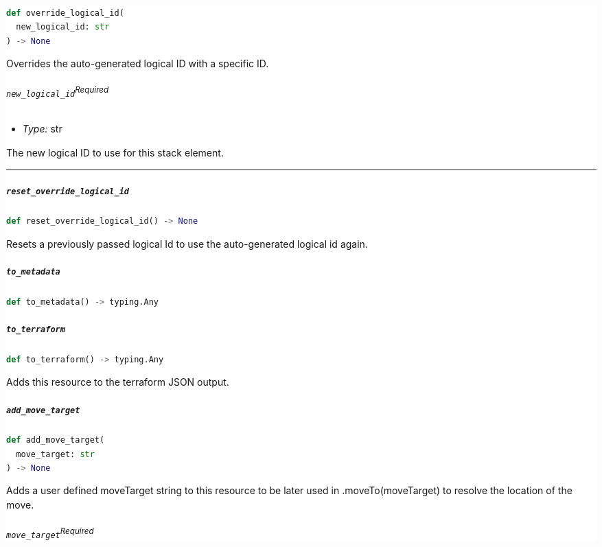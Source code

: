```python
def override_logical_id(
  new_logical_id: str
) -> None
```

Overrides the auto-generated logical ID with a specific ID.

###### `new_logical_id`<sup>Required</sup> <a name="new_logical_id" id="@cdktf/provider-gitlab.branchProtection.BranchProtection.overrideLogicalId.parameter.newLogicalId"></a>

- *Type:* str

The new logical ID to use for this stack element.

---

##### `reset_override_logical_id` <a name="reset_override_logical_id" id="@cdktf/provider-gitlab.branchProtection.BranchProtection.resetOverrideLogicalId"></a>

```python
def reset_override_logical_id() -> None
```

Resets a previously passed logical Id to use the auto-generated logical id again.

##### `to_metadata` <a name="to_metadata" id="@cdktf/provider-gitlab.branchProtection.BranchProtection.toMetadata"></a>

```python
def to_metadata() -> typing.Any
```

##### `to_terraform` <a name="to_terraform" id="@cdktf/provider-gitlab.branchProtection.BranchProtection.toTerraform"></a>

```python
def to_terraform() -> typing.Any
```

Adds this resource to the terraform JSON output.

##### `add_move_target` <a name="add_move_target" id="@cdktf/provider-gitlab.branchProtection.BranchProtection.addMoveTarget"></a>

```python
def add_move_target(
  move_target: str
) -> None
```

Adds a user defined moveTarget string to this resource to be later used in .moveTo(moveTarget) to resolve the location of the move.

###### `move_target`<sup>Required</sup> <a name="move_target" id="@cdktf/provider-gitlab.branchProtection.BranchProtection.addMoveTarget.parameter.moveTarget"></a>
